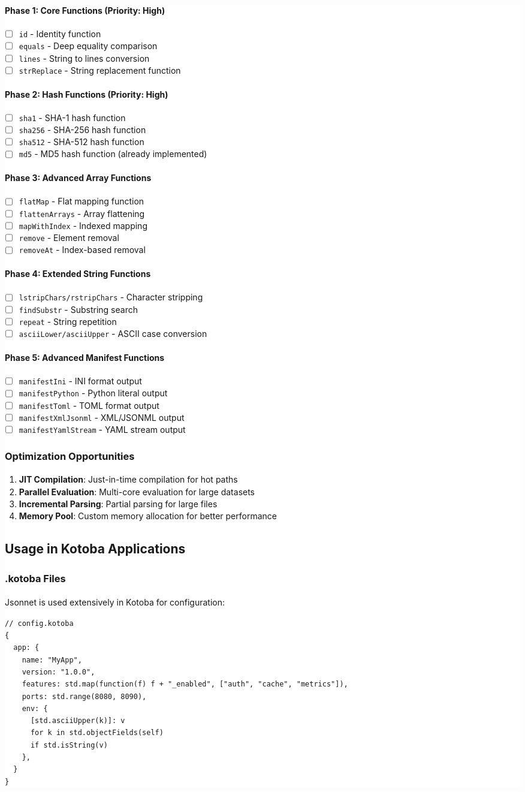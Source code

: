 #### Phase 1: Core Functions (Priority: High)
- [ ] `id` - Identity function
- [ ] `equals` - Deep equality comparison
- [ ] `lines` - String to lines conversion
- [ ] `strReplace` - String replacement function

#### Phase 2: Hash Functions (Priority: High)
- [ ] `sha1` - SHA-1 hash function
- [ ] `sha256` - SHA-256 hash function
- [ ] `sha512` - SHA-512 hash function
- [ ] `md5` - MD5 hash function (already implemented)

#### Phase 3: Advanced Array Functions
- [ ] `flatMap` - Flat mapping function
- [ ] `flattenArrays` - Array flattening
- [ ] `mapWithIndex` - Indexed mapping
- [ ] `remove` - Element removal
- [ ] `removeAt` - Index-based removal

#### Phase 4: Extended String Functions
- [ ] `lstripChars/rstripChars` - Character stripping
- [ ] `findSubstr` - Substring search
- [ ] `repeat` - String repetition
- [ ] `asciiLower/asciiUpper` - ASCII case conversion

#### Phase 5: Advanced Manifest Functions
- [ ] `manifestIni` - INI format output
- [ ] `manifestPython` - Python literal output
- [ ] `manifestToml` - TOML format output
- [ ] `manifestXmlJsonml` - XML/JSONML output
- [ ] `manifestYamlStream` - YAML stream output

### Optimization Opportunities

1. **JIT Compilation**: Just-in-time compilation for hot paths
2. **Parallel Evaluation**: Multi-core evaluation for large datasets
3. **Incremental Parsing**: Partial parsing for large files
4. **Memory Pool**: Custom memory allocation for better performance

## Usage in Kotoba Applications

### .kotoba Files

Jsonnet is used extensively in Kotoba for configuration:

```jsonnet
// config.kotoba
{
  app: {
    name: "MyApp",
    version: "1.0.0",
    features: std.map(function(f) f + "_enabled", ["auth", "cache", "metrics"]),
    ports: std.range(8080, 8090),
    env: {
      [std.asciiUpper(k)]: v
      for k in std.objectFields(self)
      if std.isString(v)
    },
  }
}
```
